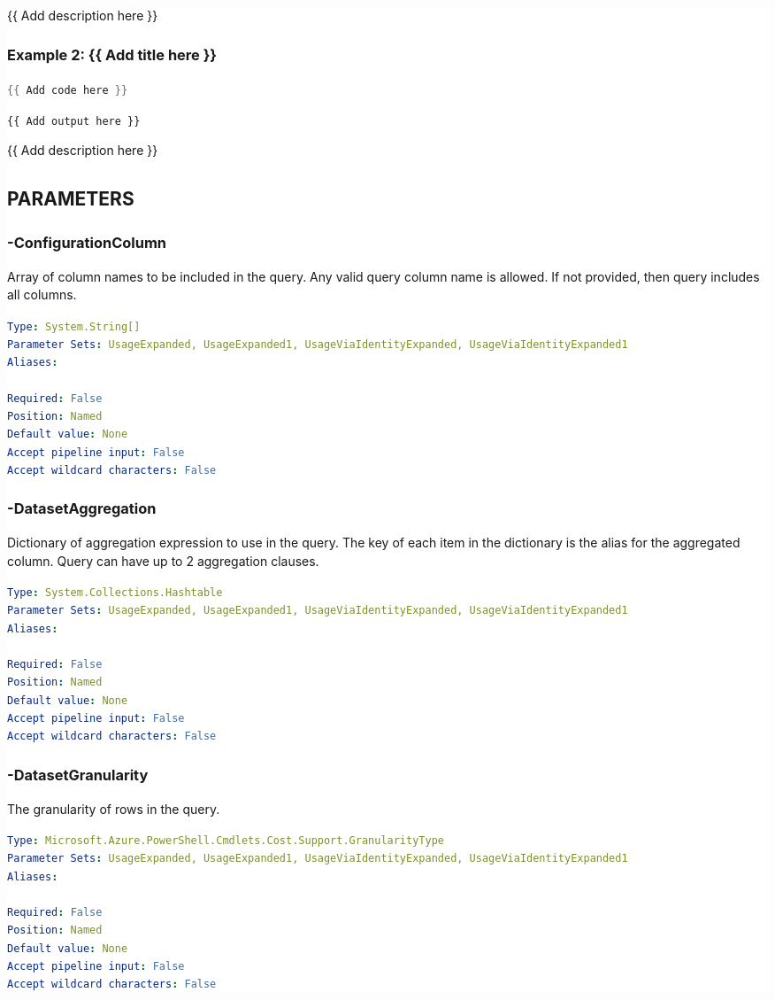 {{ Add description here }}

### Example 2: {{ Add title here }}
```powershell
{{ Add code here }}
```

```output
{{ Add output here }}
```

{{ Add description here }}

## PARAMETERS

### -ConfigurationColumn
Array of column names to be included in the query.
Any valid query column name is allowed.
If not provided, then query includes all columns.

```yaml
Type: System.String[]
Parameter Sets: UsageExpanded, UsageExpanded1, UsageViaIdentityExpanded, UsageViaIdentityExpanded1
Aliases:

Required: False
Position: Named
Default value: None
Accept pipeline input: False
Accept wildcard characters: False
```

### -DatasetAggregation
Dictionary of aggregation expression to use in the query.
The key of each item in the dictionary is the alias for the aggregated column.
Query can have up to 2 aggregation clauses.

```yaml
Type: System.Collections.Hashtable
Parameter Sets: UsageExpanded, UsageExpanded1, UsageViaIdentityExpanded, UsageViaIdentityExpanded1
Aliases:

Required: False
Position: Named
Default value: None
Accept pipeline input: False
Accept wildcard characters: False
```

### -DatasetGranularity
The granularity of rows in the query.

```yaml
Type: Microsoft.Azure.PowerShell.Cmdlets.Cost.Support.GranularityType
Parameter Sets: UsageExpanded, UsageExpanded1, UsageViaIdentityExpanded, UsageViaIdentityExpanded1
Aliases:

Required: False
Position: Named
Default value: None
Accept pipeline input: False
Accept wildcard characters: False
```
